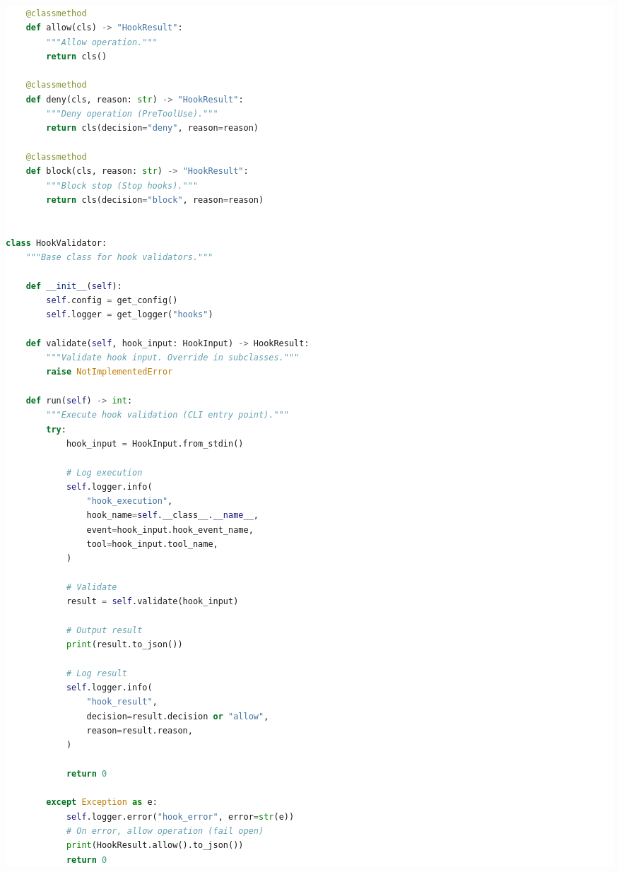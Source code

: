 ```python
    @classmethod
    def allow(cls) -> "HookResult":
        """Allow operation."""
        return cls()

    @classmethod
    def deny(cls, reason: str) -> "HookResult":
        """Deny operation (PreToolUse)."""
        return cls(decision="deny", reason=reason)

    @classmethod
    def block(cls, reason: str) -> "HookResult":
        """Block stop (Stop hooks)."""
        return cls(decision="block", reason=reason)


class HookValidator:
    """Base class for hook validators."""

    def __init__(self):
        self.config = get_config()
        self.logger = get_logger("hooks")

    def validate(self, hook_input: HookInput) -> HookResult:
        """Validate hook input. Override in subclasses."""
        raise NotImplementedError

    def run(self) -> int:
        """Execute hook validation (CLI entry point)."""
        try:
            hook_input = HookInput.from_stdin()

            # Log execution
            self.logger.info(
                "hook_execution",
                hook_name=self.__class__.__name__,
                event=hook_input.hook_event_name,
                tool=hook_input.tool_name,
            )

            # Validate
            result = self.validate(hook_input)

            # Output result
            print(result.to_json())

            # Log result
            self.logger.info(
                "hook_result",
                decision=result.decision or "allow",
                reason=result.reason,
            )

            return 0

        except Exception as e:
            self.logger.error("hook_error", error=str(e))
            # On error, allow operation (fail open)
            print(HookResult.allow().to_json())
            return 0
```
